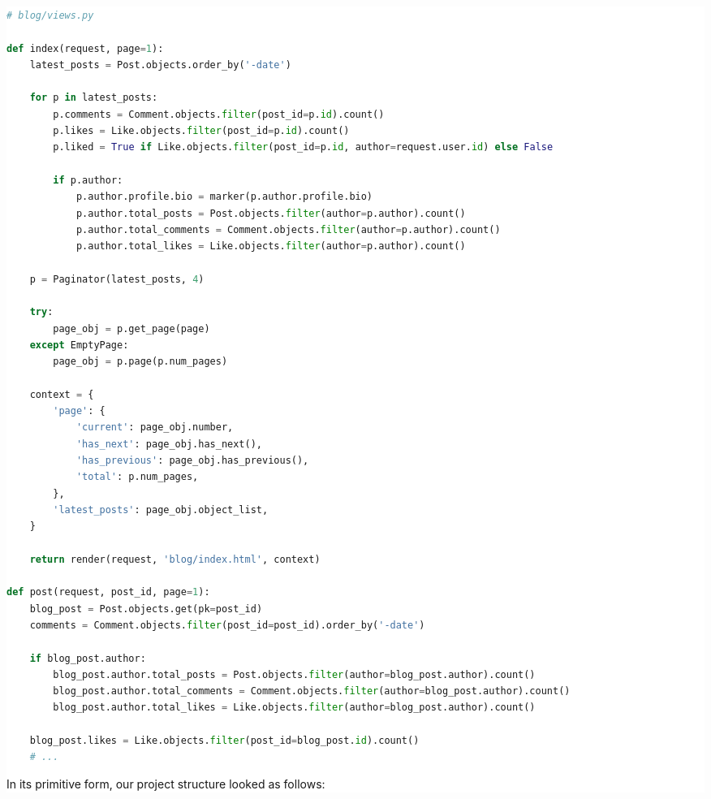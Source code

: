 
```python
# blog/views.py

def index(request, page=1):
    latest_posts = Post.objects.order_by('-date')

    for p in latest_posts:
        p.comments = Comment.objects.filter(post_id=p.id).count()
        p.likes = Like.objects.filter(post_id=p.id).count()
        p.liked = True if Like.objects.filter(post_id=p.id, author=request.user.id) else False

        if p.author:
            p.author.profile.bio = marker(p.author.profile.bio)
            p.author.total_posts = Post.objects.filter(author=p.author).count()
            p.author.total_comments = Comment.objects.filter(author=p.author).count()
            p.author.total_likes = Like.objects.filter(author=p.author).count()

    p = Paginator(latest_posts, 4)

    try:
        page_obj = p.get_page(page)
    except EmptyPage:
        page_obj = p.page(p.num_pages)

    context = {
        'page': {
            'current': page_obj.number,
            'has_next': page_obj.has_next(),
            'has_previous': page_obj.has_previous(),
            'total': p.num_pages,
        },
        'latest_posts': page_obj.object_list,
    }

    return render(request, 'blog/index.html', context)

def post(request, post_id, page=1):
    blog_post = Post.objects.get(pk=post_id)
    comments = Comment.objects.filter(post_id=post_id).order_by('-date')
  
    if blog_post.author:
        blog_post.author.total_posts = Post.objects.filter(author=blog_post.author).count()
        blog_post.author.total_comments = Comment.objects.filter(author=blog_post.author).count()
        blog_post.author.total_likes = Like.objects.filter(author=blog_post.author).count()
  
    blog_post.likes = Like.objects.filter(post_id=blog_post.id).count()
    # ...
```

In its primitive form, our project structure looked as follows:

<div style="text-align:center">